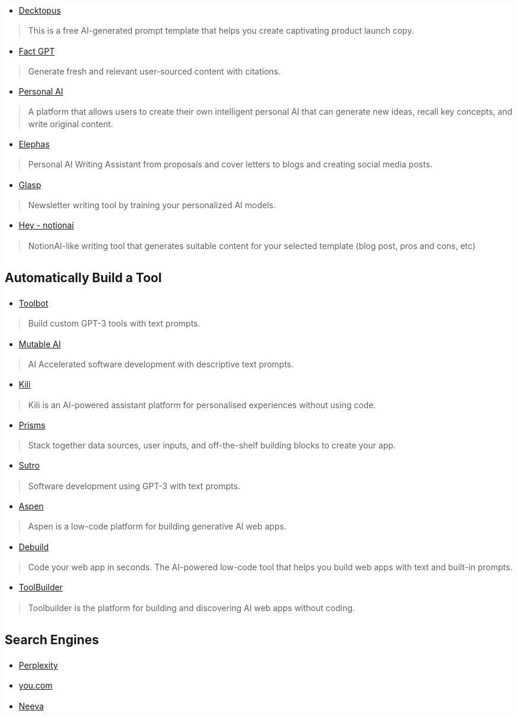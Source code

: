 - [Decktopus](https://www.decktopus.com/)
> This is a free AI-generated prompt template that helps you create captivating product launch copy.

- [Fact GPT](https://www.longshot.ai/features/longshot-fact-gpt)
> Generate fresh and relevant user-sourced content with citations.

- [Personal AI](https://www.personal.ai/)
> A platform that allows users to create their own intelligent personal AI that can generate new ideas, recall key concepts, and write original content.

- [Elephas](https://elephas.app/)
> Personal AI Writing Assistant from proposals and cover letters to blogs and creating social media posts.

- [Glasp](https://glasp.co/ai-writing)
> Newsletter writing tool by training your personalized AI models.

- [Hey - notionai](http://hey.technonia.com/notionai/)
> NotionAI-like writing tool that generates suitable content for your selected template (blog post, pros and cons, etc)

## Automatically Build a Tool

- [Toolbot](https://toolbot.ai)
> Build custom GPT-3 tools with text prompts.

- [Mutable AI](https://mutable.ai/)
> AI Accelerated software development with descriptive text prompts.

- [Kili](https://www.kili.so/)
> Kili is an AI-powered assistant platform for personalised experiences without using code.

- [Prisms](https://prisms.ai/)
> Stack together data sources, user inputs, and off-the-shelf building blocks to create your app.

- [Sutro](https://withsutro.com/)
> Software development using GPT-3 with text prompts.

- [Aspen](https://www.getaspenai.com/)
> Aspen is a low-code platform for building generative AI web apps.

- [Debuild](https://debuild.app/)
> Code your web app in seconds. The AI-powered low-code tool that helps you build web apps with text and built-in prompts.

- [ToolBuilder](https://toolbuilder.ai/)
> Toolbuilder is the platform for building and discovering AI web apps without coding.

## Search Engines

- [Perplexity](https://www.perplexity.ai/)

- [you.com](https://you.com/)

- [Neeva](https://neeva.com/)
